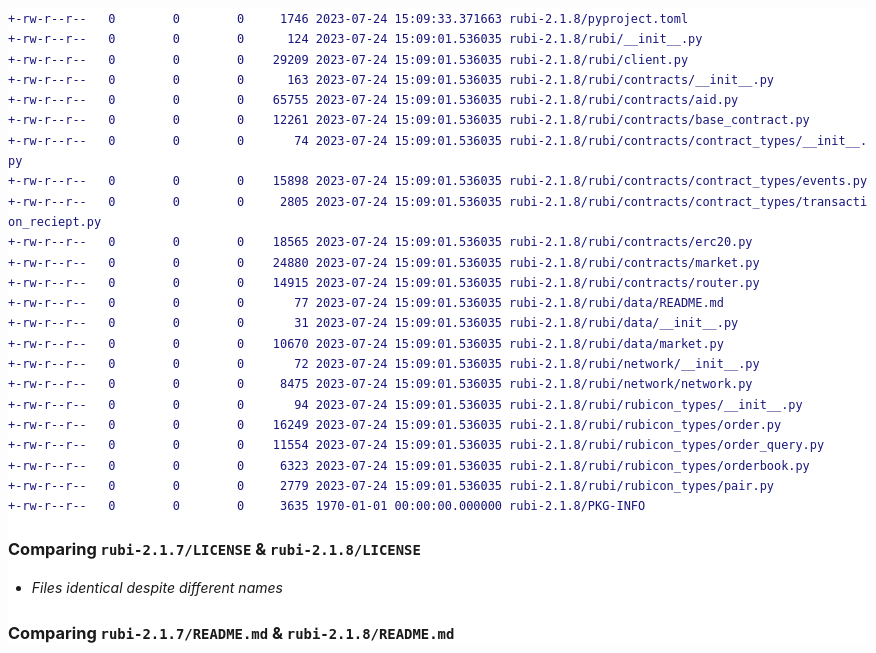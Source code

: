 ```diff
+-rw-r--r--   0        0        0     1746 2023-07-24 15:09:33.371663 rubi-2.1.8/pyproject.toml
+-rw-r--r--   0        0        0      124 2023-07-24 15:09:01.536035 rubi-2.1.8/rubi/__init__.py
+-rw-r--r--   0        0        0    29209 2023-07-24 15:09:01.536035 rubi-2.1.8/rubi/client.py
+-rw-r--r--   0        0        0      163 2023-07-24 15:09:01.536035 rubi-2.1.8/rubi/contracts/__init__.py
+-rw-r--r--   0        0        0    65755 2023-07-24 15:09:01.536035 rubi-2.1.8/rubi/contracts/aid.py
+-rw-r--r--   0        0        0    12261 2023-07-24 15:09:01.536035 rubi-2.1.8/rubi/contracts/base_contract.py
+-rw-r--r--   0        0        0       74 2023-07-24 15:09:01.536035 rubi-2.1.8/rubi/contracts/contract_types/__init__.py
+-rw-r--r--   0        0        0    15898 2023-07-24 15:09:01.536035 rubi-2.1.8/rubi/contracts/contract_types/events.py
+-rw-r--r--   0        0        0     2805 2023-07-24 15:09:01.536035 rubi-2.1.8/rubi/contracts/contract_types/transaction_reciept.py
+-rw-r--r--   0        0        0    18565 2023-07-24 15:09:01.536035 rubi-2.1.8/rubi/contracts/erc20.py
+-rw-r--r--   0        0        0    24880 2023-07-24 15:09:01.536035 rubi-2.1.8/rubi/contracts/market.py
+-rw-r--r--   0        0        0    14915 2023-07-24 15:09:01.536035 rubi-2.1.8/rubi/contracts/router.py
+-rw-r--r--   0        0        0       77 2023-07-24 15:09:01.536035 rubi-2.1.8/rubi/data/README.md
+-rw-r--r--   0        0        0       31 2023-07-24 15:09:01.536035 rubi-2.1.8/rubi/data/__init__.py
+-rw-r--r--   0        0        0    10670 2023-07-24 15:09:01.536035 rubi-2.1.8/rubi/data/market.py
+-rw-r--r--   0        0        0       72 2023-07-24 15:09:01.536035 rubi-2.1.8/rubi/network/__init__.py
+-rw-r--r--   0        0        0     8475 2023-07-24 15:09:01.536035 rubi-2.1.8/rubi/network/network.py
+-rw-r--r--   0        0        0       94 2023-07-24 15:09:01.536035 rubi-2.1.8/rubi/rubicon_types/__init__.py
+-rw-r--r--   0        0        0    16249 2023-07-24 15:09:01.536035 rubi-2.1.8/rubi/rubicon_types/order.py
+-rw-r--r--   0        0        0    11554 2023-07-24 15:09:01.536035 rubi-2.1.8/rubi/rubicon_types/order_query.py
+-rw-r--r--   0        0        0     6323 2023-07-24 15:09:01.536035 rubi-2.1.8/rubi/rubicon_types/orderbook.py
+-rw-r--r--   0        0        0     2779 2023-07-24 15:09:01.536035 rubi-2.1.8/rubi/rubicon_types/pair.py
+-rw-r--r--   0        0        0     3635 1970-01-01 00:00:00.000000 rubi-2.1.8/PKG-INFO
```

### Comparing `rubi-2.1.7/LICENSE` & `rubi-2.1.8/LICENSE`

 * *Files identical despite different names*

### Comparing `rubi-2.1.7/README.md` & `rubi-2.1.8/README.md`
